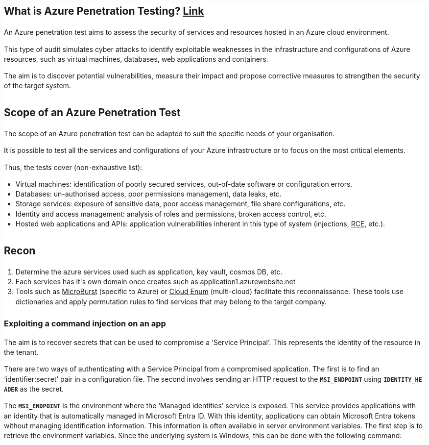 ## What is Azure Penetration Testing? [Link](https://www.vaadata.com/blog/azure-penetration-testing-objectives-methodology-and-use-cases/)

An Azure penetration test aims to assess the security of services and resources hosted in an Azure cloud environment.

This type of audit simulates cyber attacks to identify exploitable weaknesses in the infrastructure and configurations of Azure resources, such as virtual machines, databases, web applications and containers.

The aim is to discover potential vulnerabilities, measure their impact and propose corrective measures to strengthen the security of the target system.
## Scope of an Azure Penetration Test

The scope of an Azure penetration test can be adapted to suit the specific needs of your organisation.

It is possible to test all the services and configurations of your Azure infrastructure or to focus on the most critical elements.

Thus, the tests cover (non-exhaustive list):

- Virtual machines: identification of poorly secured services, out-of-date software or configuration errors.
- Databases: un-authorised access, poor permissions management, data leaks, etc.
- Storage services: exposure of sensitive data, poor access management, file share configurations, etc.
- Identity and access management: analysis of roles and permissions, broken access control, etc.
- Hosted web applications and APIs: application vulnerabilities inherent in this type of system (injections, [RCE](https://www.vaadata.com/blog/rce-remote-code-execution-exploitations-and-security-tips/), etc.).
## Recon
1. Determine the azure services used such as application, key vault, cosmos DB, etc.
2. Each services has it's own domain once creates such as application1.azurewebsite.net
3. Tools such as [MicroBurst](https://github.com/NetSPI/MicroBurst) (specific to Azure) or [Cloud Enum](https://github.com/initstring/cloud_enum) (multi-cloud) facilitate this reconnaissance. These tools use dictionaries and apply permutation rules to find services that may belong to the target company.
### Exploiting a command injection on an app
The aim is to recover secrets that can be used to compromise a ‘Service Principal’. This represents the identity of the resource in the tenant.

There are two ways of authenticating with a Service Principal from a compromised application. The first is to find an ‘identifier:secret’ pair in a configuration file. The second involves sending an HTTP request to the **`MSI_ENDPOINT`** using **`IDENTITY_HEADER`** as the secret.

The **`MSI_ENDPOINT`** is the environment where the ‘Managed identities’ service is exposed. This service provides applications with an identity that is automatically managed in Microsoft Entra ID. With this identity, applications can obtain Microsoft Entra tokens without managing identification information. This information is often available in server environment variables.
The first step is to retrieve the environment variables. Since the underlying system is Windows, this can be done with the following command:
